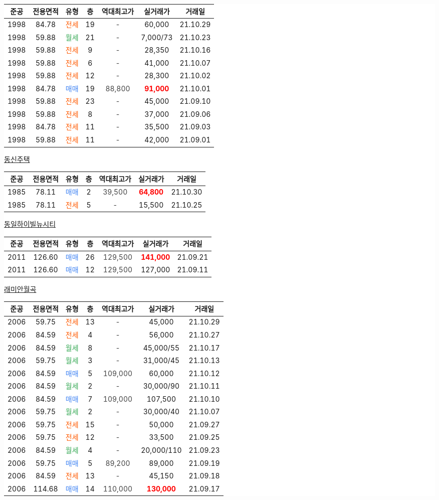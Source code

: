 |준공|전용면적|유형|층|역대최고가|실거래가|거래일|
|:---:|:---:|:---:|:---:|:---:|:---:|:---:|
|1998|84.78|<span style="color:#FF5A00">전세</span>|19|<span style="color:#444444">-</span>|60,000|21.10.29|
|1998|59.88|<span style="color:#34A853">월세</span>|21|<span style="color:#444444">-</span>|7,000/73|21.10.23|
|1998|59.88|<span style="color:#FF5A00">전세</span>|9|<span style="color:#444444">-</span>|28,350|21.10.16|
|1998|59.88|<span style="color:#FF5A00">전세</span>|6|<span style="color:#444444">-</span>|41,000|21.10.07|
|1998|59.88|<span style="color:#FF5A00">전세</span>|12|<span style="color:#444444">-</span>|28,300|21.10.02|
|1998|84.78|<span style="color:#4285F3">매매</span>|19|<span style="color:#444444">88,800</span>|<b><span style="color:#FF0000">91,000</span></b>|21.10.01|
|1998|59.88|<span style="color:#FF5A00">전세</span>|23|<span style="color:#444444">-</span>|45,000|21.09.10|
|1998|59.88|<span style="color:#FF5A00">전세</span>|8|<span style="color:#444444">-</span>|37,000|21.09.06|
|1998|84.78|<span style="color:#FF5A00">전세</span>|11|<span style="color:#444444">-</span>|35,500|21.09.03|
|1998|59.88|<span style="color:#FF5A00">전세</span>|11|<span style="color:#444444">-</span>|42,000|21.09.01|

[동신주택](https://search.naver.com/search.naver?query=%EB%8F%99%EC%8B%A0%EC%A3%BC%ED%83%9D)

|준공|전용면적|유형|층|역대최고가|실거래가|거래일|
|:---:|:---:|:---:|:---:|:---:|:---:|:---:|
|1985|78.11|<span style="color:#4285F3">매매</span>|2|<span style="color:#444444">39,500</span>|<b><span style="color:#FF0000">64,800</span></b>|21.10.30|
|1985|78.11|<span style="color:#FF5A00">전세</span>|5|<span style="color:#444444">-</span>|15,500|21.10.25|

[동일하이빌뉴시티](https://search.naver.com/search.naver?query=%EB%8F%99%EC%9D%BC%ED%95%98%EC%9D%B4%EB%B9%8C%EB%89%B4%EC%8B%9C%ED%8B%B0)

|준공|전용면적|유형|층|역대최고가|실거래가|거래일|
|:---:|:---:|:---:|:---:|:---:|:---:|:---:|
|2011|126.60|<span style="color:#4285F3">매매</span>|26|<span style="color:#444444">129,500</span>|<b><span style="color:#FF0000">141,000</span></b>|21.09.21|
|2011|126.60|<span style="color:#4285F3">매매</span>|12|<span style="color:#444444">129,500</span>|127,000|21.09.11|

[래미안월곡](https://search.naver.com/search.naver?query=%EB%9E%98%EB%AF%B8%EC%95%88%EC%9B%94%EA%B3%A1)

|준공|전용면적|유형|층|역대최고가|실거래가|거래일|
|:---:|:---:|:---:|:---:|:---:|:---:|:---:|
|2006|59.75|<span style="color:#FF5A00">전세</span>|13|<span style="color:#444444">-</span>|45,000|21.10.29|
|2006|84.59|<span style="color:#FF5A00">전세</span>|4|<span style="color:#444444">-</span>|56,000|21.10.27|
|2006|84.59|<span style="color:#34A853">월세</span>|8|<span style="color:#444444">-</span>|45,000/55|21.10.17|
|2006|59.75|<span style="color:#34A853">월세</span>|3|<span style="color:#444444">-</span>|31,000/45|21.10.13|
|2006|84.59|<span style="color:#4285F3">매매</span>|5|<span style="color:#444444">109,000</span>|60,000|21.10.12|
|2006|84.59|<span style="color:#34A853">월세</span>|2|<span style="color:#444444">-</span>|30,000/90|21.10.11|
|2006|84.59|<span style="color:#4285F3">매매</span>|7|<span style="color:#444444">109,000</span>|107,500|21.10.10|
|2006|59.75|<span style="color:#34A853">월세</span>|2|<span style="color:#444444">-</span>|30,000/40|21.10.07|
|2006|59.75|<span style="color:#FF5A00">전세</span>|15|<span style="color:#444444">-</span>|50,000|21.09.27|
|2006|59.75|<span style="color:#FF5A00">전세</span>|12|<span style="color:#444444">-</span>|33,500|21.09.25|
|2006|84.59|<span style="color:#34A853">월세</span>|4|<span style="color:#444444">-</span>|20,000/110|21.09.23|
|2006|59.75|<span style="color:#4285F3">매매</span>|5|<span style="color:#444444">89,200</span>|89,000|21.09.19|
|2006|84.59|<span style="color:#FF5A00">전세</span>|13|<span style="color:#444444">-</span>|45,150|21.09.18|
|2006|114.68|<span style="color:#4285F3">매매</span>|14|<span style="color:#444444">110,000</span>|<b><span style="color:#FF0000">130,000</span></b>|21.09.17|